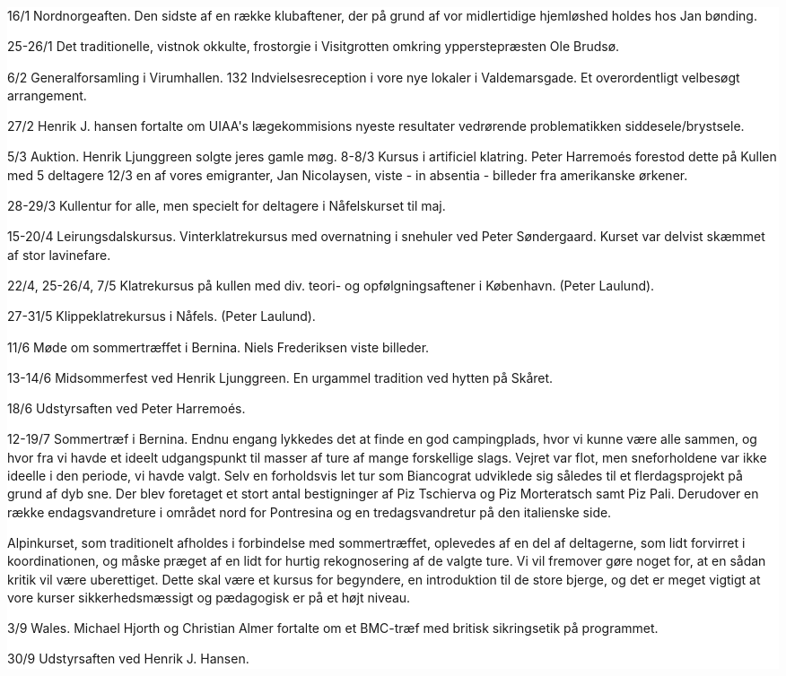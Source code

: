 16/1 Nordnorgeaften. Den sidste af en række klubaftener, der på grund af vor midlertidige
hjemløshed holdes hos Jan bønding.

25-26/1 Det traditionelle, vistnok okkulte, frostorgie i Visitgrotten omkring ypperstepræsten Ole
Brudsø.

6/2 Generalforsamling i Virumhallen.
132 Indvielsesreception i vore nye lokaler i Valdemarsgade. Et overordentligt velbesøgt
arrangement.

27/2 Henrik J. hansen fortalte om UIAA's lægekommisions nyeste resultater vedrørende
problematikken siddesele/brystsele.

5/3 Auktion. Henrik Ljunggreen solgte jeres gamle møg.
8-8/3 Kursus i artificiel klatring. Peter Harremoés forestod dette på Kullen med 5 deltagere
12/3 en af vores emigranter, Jan Nicolaysen, viste - in absentia - billeder fra amerikanske ørkener.

28-29/3 Kullentur for alle, men specielt for deltagere i Nåfelskurset til maj.

15-20/4 Leirungsdalskursus. Vinterklatrekursus med overnatning i snehuler ved Peter Søndergaard.
Kurset var delvist skæmmet af stor lavinefare.

22/4, 25-26/4, 7/5 Klatrekursus på kullen med div. teori- og opfølgningsaftener i København. (Peter
Laulund).

27-31/5  Klippeklatrekursus i Nåfels. (Peter Laulund).

11/6 Møde om sommertræffet i Bernina. Niels Frederiksen viste billeder.

13-14/6 Midsommerfest ved Henrik Ljunggreen. En urgammel tradition ved hytten på Skåret.

18/6 Udstyrsaften ved Peter Harremoés.

12-19/7 Sommertræf i Bernina. Endnu engang lykkedes det at finde en god campingplads, hvor vi
kunne være alle sammen, og hvor fra vi havde et ideelt udgangspunkt til masser af ture af mange
forskellige slags. Vejret var flot, men sneforholdene var ikke ideelle i den periode, vi havde valgt. Selv
en forholdsvis let tur som Biancograt udviklede sig således til et flerdagsprojekt på grund af dyb sne.
Der blev foretaget et stort antal bestigninger af Piz Tschierva og Piz Morteratsch samt Piz Pali.
Derudover en række endagsvandreture i området nord for Pontresina og en tredagsvandretur på den
italienske side.

Alpinkurset, som traditionelt afholdes i forbindelse med sommertræffet, oplevedes af en del af
deltagerne, som lidt forvirret i koordinationen, og måske præget af en lidt for hurtig rekognosering af
de valgte ture. Vi vil fremover gøre noget for, at en sådan kritik vil være uberettiget. Dette skal være
et kursus for begyndere, en introduktion til de store bjerge, og det er meget vigtigt at vore kurser
sikkerhedsmæssigt og pædagogisk er på et højt niveau.

3/9 Wales. Michael Hjorth og Christian Almer fortalte om et BMC-træf med britisk sikringsetik
på programmet.

30/9 Udstyrsaften ved Henrik J. Hansen.
